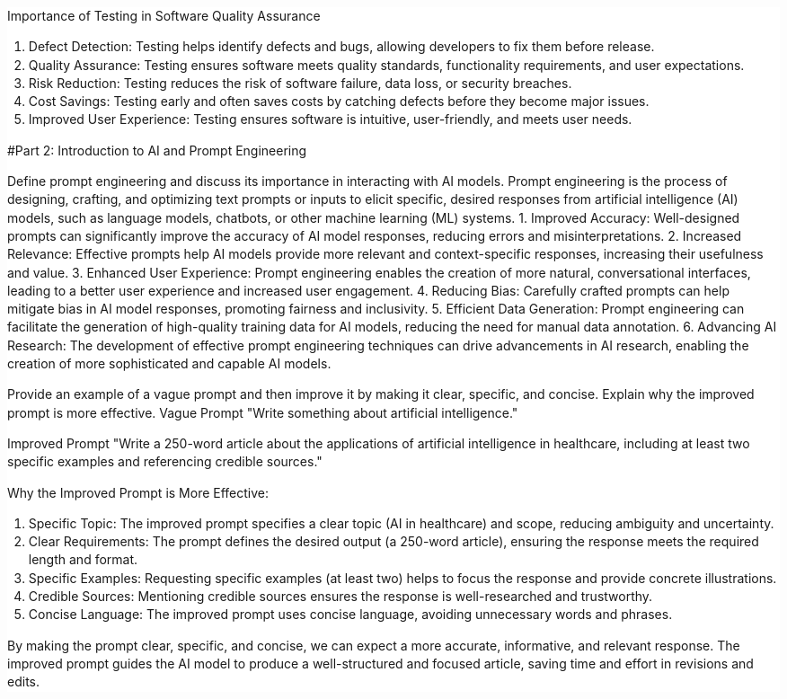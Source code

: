 Importance of Testing in Software Quality Assurance
1. Defect Detection: Testing helps identify defects and bugs, allowing developers to fix them before release.
2. Quality Assurance: Testing ensures software meets quality standards, functionality requirements, and user expectations.
3. Risk Reduction: Testing reduces the risk of software failure, data loss, or security breaches.
4. Cost Savings: Testing early and often saves costs by catching defects before they become major issues.
5. Improved User Experience: Testing ensures software is intuitive, user-friendly, and meets user needs.




#Part 2: Introduction to AI and Prompt Engineering


Define prompt engineering and discuss its importance in interacting with AI models. Prompt engineering is the process of designing, crafting, and optimizing text prompts or inputs to elicit specific, desired responses from artificial intelligence (AI) models, such as language models, chatbots, or other machine learning (ML) systems. 1. Improved Accuracy: Well-designed prompts can significantly improve the accuracy of AI model responses, reducing errors and misinterpretations.
2. Increased Relevance: Effective prompts help AI models provide more relevant and context-specific responses, increasing their usefulness and value.
3. Enhanced User Experience: Prompt engineering enables the creation of more natural, conversational interfaces, leading to a better user experience and increased user engagement.
4. Reducing Bias: Carefully crafted prompts can help mitigate bias in AI model responses, promoting fairness and inclusivity.
5. Efficient Data Generation: Prompt engineering can facilitate the generation of high-quality training data for AI models, reducing the need for manual data annotation.
6. Advancing AI Research: The development of effective prompt engineering techniques can drive advancements in AI research, enabling the creation of more sophisticated and capable AI models.



Provide an example of a vague prompt and then improve it by making it clear, specific, and concise. Explain why the improved prompt is more effective. Vague Prompt
"Write something about artificial intelligence."

Improved Prompt
"Write a 250-word article about the applications of artificial intelligence in healthcare, including at least two specific examples and referencing credible sources."

Why the Improved Prompt is More Effective:
1. Specific Topic: The improved prompt specifies a clear topic (AI in healthcare) and scope, reducing ambiguity and uncertainty.
2. Clear Requirements: The prompt defines the desired output (a 250-word article), ensuring the response meets the required length and format.
3. Specific Examples: Requesting specific examples (at least two) helps to focus the response and provide concrete illustrations.
4. Credible Sources: Mentioning credible sources ensures the response is well-researched and trustworthy.
5. Concise Language: The improved prompt uses concise language, avoiding unnecessary words and phrases.

By making the prompt clear, specific, and concise, we can expect a more accurate, informative, and relevant response. The improved prompt guides the AI model to produce a well-structured and focused article, saving time and effort in revisions and edits.
